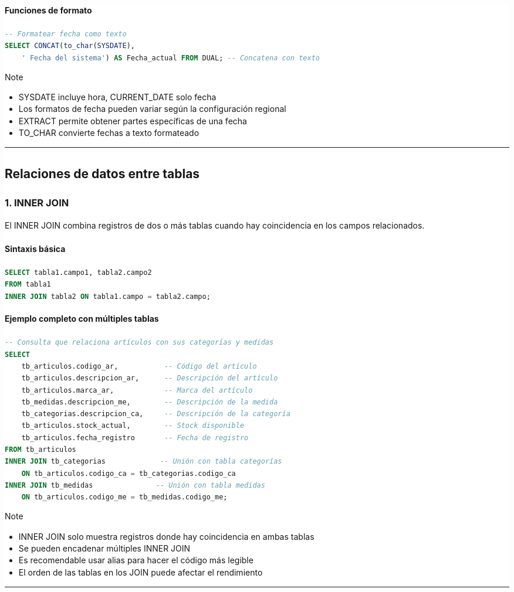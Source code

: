 #### Funciones de formato
```sql
-- Formatear fecha como texto
SELECT CONCAT(to_char(SYSDATE), 
    ' Fecha del sistema') AS Fecha_actual FROM DUAL; -- Concatena con texto
```

> [!NOTE] 
> - SYSDATE incluye hora, CURRENT_DATE solo fecha
> - Los formatos de fecha pueden variar según la configuración regional
> - EXTRACT permite obtener partes específicas de una fecha
> - TO_CHAR convierte fechas a texto formateado

---

## Relaciones de datos entre tablas

### 1. INNER JOIN

El INNER JOIN combina registros de dos o más tablas cuando hay coincidencia en los campos relacionados.

#### Sintaxis básica
```sql
SELECT tabla1.campo1, tabla2.campo2
FROM tabla1
INNER JOIN tabla2 ON tabla1.campo = tabla2.campo;
```

#### Ejemplo completo con múltiples tablas
```sql
-- Consulta que relaciona artículos con sus categorías y medidas
SELECT 
    tb_articulos.codigo_ar,           -- Código del artículo
    tb_articulos.descripcion_ar,      -- Descripción del artículo
    tb_articulos.marca_ar,            -- Marca del artículo
    tb_medidas.descripcion_me,        -- Descripción de la medida
    tb_categorias.descripcion_ca,     -- Descripción de la categoría
    tb_articulos.stock_actual,        -- Stock disponible
    tb_articulos.fecha_registro       -- Fecha de registro
FROM tb_articulos
INNER JOIN tb_categorias             -- Unión con tabla categorías
    ON tb_articulos.codigo_ca = tb_categorias.codigo_ca
INNER JOIN tb_medidas               -- Unión con tabla medidas
    ON tb_articulos.codigo_me = tb_medidas.codigo_me;
```

> [!NOTE]  
> - INNER JOIN solo muestra registros donde hay coincidencia en ambas tablas
> - Se pueden encadenar múltiples INNER JOIN
> - Es recomendable usar alias para hacer el código más legible
> - El orden de las tablas en los JOIN puede afectar el rendimiento

---
